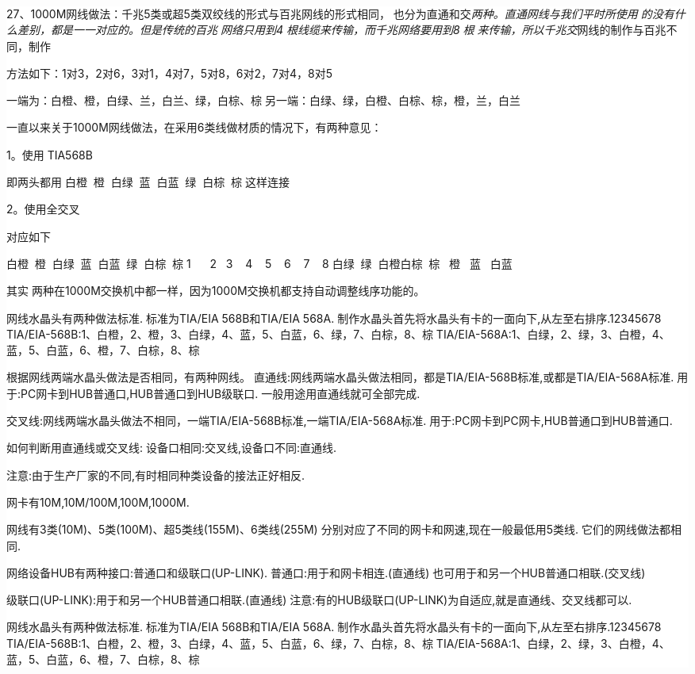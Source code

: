 27、1000M网线做法：千兆5类或超5类双绞线的形式与百兆网线的形式相同，
也分为直通和交*两种。直通网线与我们平时所使用
的没有什么差别，都是一一对应的。但是传统的百兆
网络只用到4 根线缆来传输，而千兆网络要用到8 根
来传输，所以千兆交*网线的制作与百兆不同，制作

方法如下：1对3，2对6，3对1，4对7，5对8，6对2，7对4，8对5

一端为：白橙、橙，白绿、兰，白兰、绿，白棕、棕
另一端：白绿、绿，白橙、白棕、棕，橙，兰，白兰

一直以来关于1000M网线做法，在采用6类线做材质的情况下，有两种意见：

1。使用 TIA568B

即两头都用 白橙  橙  白绿  蓝  白蓝  绿  白棕  棕 这样连接

2。使用全交叉

对应如下

白橙  橙  白绿  蓝  白蓝  绿  白棕  棕
1      2   3    4    5    6    7    8
白绿  绿  白橙白棕  棕   橙   蓝   白蓝

其实 两种在1000M交换机中都一样，因为1000M交换机都支持自动调整线序功能的。

网线水晶头有两种做法标准.
标准为TIA/EIA 568B和TIA/EIA 568A.
制作水晶头首先将水晶头有卡的一面向下,从左至右排序.12345678
TIA/EIA-568B:1、白橙，2、橙，3、白绿，4、蓝，5、白蓝，6、绿，7、白棕，8、棕
TIA/EIA-568A:1、白绿，2、绿，3、白橙，4、蓝，5、白蓝，6、橙，7、白棕，8、棕

根据网线两端水晶头做法是否相同，有两种网线。
直通线:网线两端水晶头做法相同，都是TIA/EIA-568B标准,或都是TIA/EIA-568A标准.
用于:PC网卡到HUB普通口,HUB普通口到HUB级联口.
一般用途用直通线就可全部完成.

交叉线:网线两端水晶头做法不相同，一端TIA/EIA-568B标准,一端TIA/EIA-568A标准.
用于:PC网卡到PC网卡,HUB普通口到HUB普通口.

如何判断用直通线或交叉线:
设备口相同:交叉线,设备口不同:直通线.

注意:由于生产厂家的不同,有时相同种类设备的接法正好相反.

网卡有10M,10M/100M,100M,1000M.

网线有3类(10M)、5类(100M)、超5类线(155M)、6类线(255M)
分别对应了不同的网卡和网速,现在一般最低用5类线.
它们的网线做法都相同.

网络设备HUB有两种接口:普通口和级联口(UP-LINK).
普通口:用于和网卡相连.(直通线)
也可用于和另一个HUB普通口相联.(交叉线)

级联口(UP-LINK):用于和另一个HUB普通口相联.(直通线)
注意:有的HUB级联口(UP-LINK)为自适应,就是直通线、交叉线都可以.

网线水晶头有两种做法标准.
标准为TIA/EIA 568B和TIA/EIA 568A.
制作水晶头首先将水晶头有卡的一面向下,从左至右排序.12345678
TIA/EIA-568B:1、白橙，2、橙，3、白绿，4、蓝，5、白蓝，6、绿，7、白棕，8、棕
TIA/EIA-568A:1、白绿，2、绿，3、白橙，4、蓝，5、白蓝，6、橙，7、白棕，8、棕
